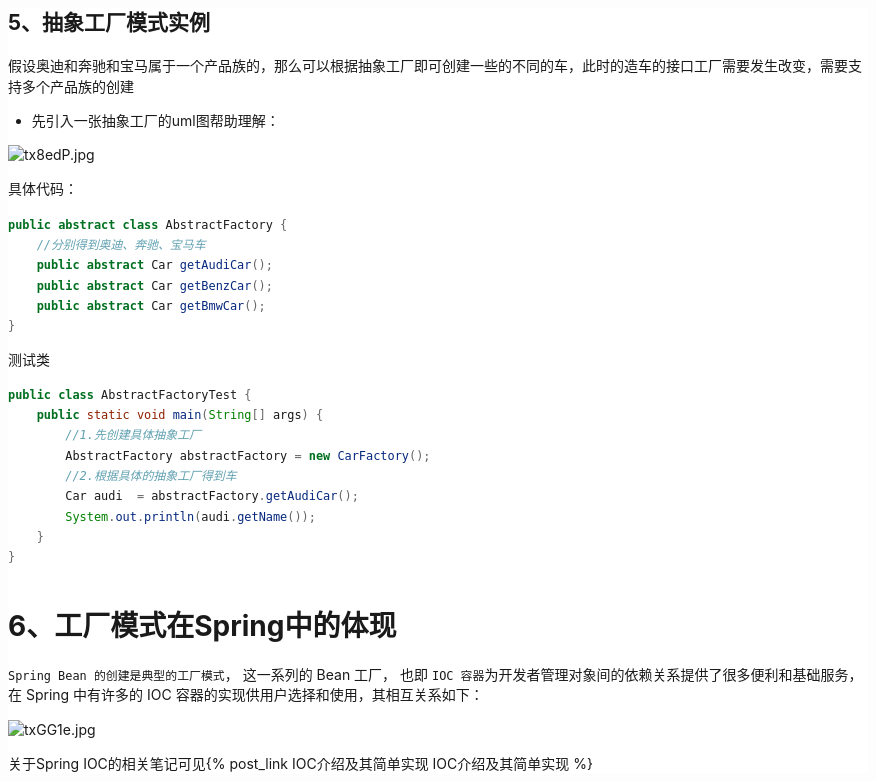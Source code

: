 ## 5、抽象工厂模式实例

假设奥迪和奔驰和宝马属于一个产品族的，那么可以根据抽象工厂即可创建一些的不同的车，此时的造车的接口工厂需要发生改变，需要支持多个产品族的创建

- 先引入一张抽象工厂的uml图帮助理解：

![tx8edP.jpg](https://s1.ax1x.com/2020/06/13/tx8edP.jpg)

具体代码：

```java
public abstract class AbstractFactory {
	//分别得到奥迪、奔驰、宝马车
  	public abstract Car getAudiCar();
  	public abstract Car getBenzCar();
  	public abstract Car getBmwCar();
}
```

测试类

```java
public class AbstractFactoryTest {
    public static void main(String[] args) {
        //1.先创建具体抽象工厂
        AbstractFactory abstractFactory = new CarFactory();
        //2.根据具体的抽象工厂得到车
        Car audi  = abstractFactory.getAudiCar();
        System.out.println(audi.getName());
    }
}
```

# 6、工厂模式在Spring中的体现

`Spring Bean 的创建是典型的工厂模式`， 这一系列的 Bean 工厂， 也即 `IOC 容器`为开发者管理对象间的依赖关系提供了很多便利和基础服务， 在 Spring 中有许多的 IOC 容器的实现供用户选择和使用，其相互关系如下：

![txGG1e.jpg](https://s1.ax1x.com/2020/06/13/txGG1e.jpg)

关于Spring IOC的相关笔记可见{% post_link IOC介绍及其简单实现 IOC介绍及其简单实现 %} 